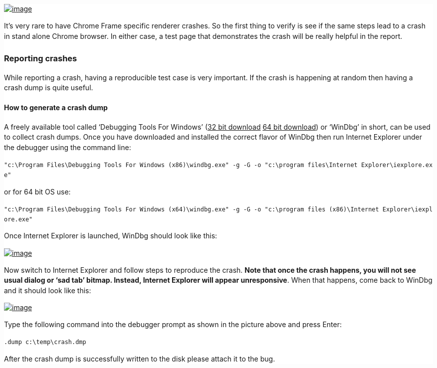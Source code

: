 [<img alt="image"
src="/developers/diagnostics/gcf_troubleshooting/image4.png">](/developers/diagnostics/gcf_troubleshooting/image4.png)

It’s very rare to have Chrome Frame specific renderer crashes. So the first
thing to verify is see if the same steps lead to a crash in stand alone Chrome
browser. In either case, a test page that demonstrates the crash will be really
helpful in the report.

### Reporting crashes

While reporting a crash, having a reproducible test case is very important. If
the crash is happening at random then having a crash dump is quite useful.

#### How to generate a crash dump

A freely available tool called ‘Debugging Tools For Windows’ ([32 bit
download](http://www.google.com/url?q=http%3A%2F%2Fwww.microsoft.com%2Fwhdc%2Fdevtools%2Fdebugging%2Finstallx86.mspx&sa=D&sntz=1&usg=AFQjCNFhPKf3h5kZ1oBJmIEdrRMkPigeZA)
[64 bit
download](http://www.google.com/url?q=http%3A%2F%2Fwww.microsoft.com%2Fwhdc%2Fdevtools%2Fdebugging%2Finstall64bit.mspx%2520&sa=D&sntz=1&usg=AFQjCNEZnFyqlcxNJW3A16kQXP4ZSSj_1w))
or ‘WinDbg’ in short, can be used to collect crash dumps. Once you have
downloaded and installed the correct flavor of WinDbg then run Internet Explorer
under the debugger using the command line:

`"c:\Program Files\Debugging Tools For Windows (x86)\windbg.exe" -g -G -o
"c:\program files\Internet Explorer\iexplore.exe"`

or for 64 bit OS use:

`"c:\Program Files\Debugging Tools For Windows (x64)\windbg.exe" -g -G -o
"c:\program files (x86)\Internet Explorer\iexplore.exe"`

Once Internet Explorer is launched, WinDbg should look like this:

[<img alt="image"
src="/developers/diagnostics/gcf_troubleshooting/image3.png">](/developers/diagnostics/gcf_troubleshooting/image3.png)

Now switch to Internet Explorer and follow steps to reproduce the crash. **Note
that once the crash happens, you will not see usual dialog or ‘sad tab’ bitmap.
Instead, Internet Explorer will appear unresponsive**. When that happens, come
back to WinDbg and it should look like this:

[<img alt="image"
src="/developers/diagnostics/gcf_troubleshooting/image0.png">](/developers/diagnostics/gcf_troubleshooting/image0.png)

Type the following command into the debugger prompt as shown in the picture
above and press Enter:

`.dump c:\temp\crash.dmp`

After the crash dump is successfully written to the disk please attach it to the
bug.
